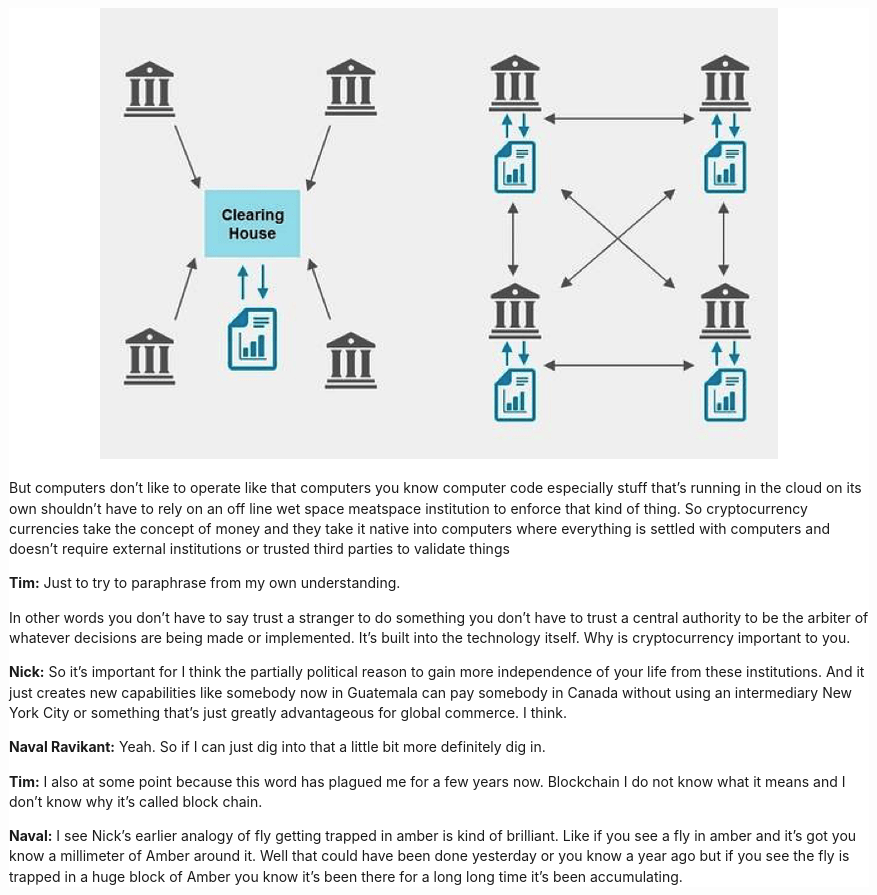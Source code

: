 <center><img src="/images/old-vs-new.png" alt="Old vs New" /></center>

<p>But computers don’t like to operate like that computers you know computer code especially stuff that’s running in the cloud on its own shouldn’t have to rely on an off line wet space meatspace institution to enforce that kind of thing. So cryptocurrency currencies take the concept of money and they take it native into computers where everything is settled with computers and doesn’t require external institutions or trusted third parties to validate things</p>

<p><strong>Tim:</strong> Just to try to paraphrase from my own understanding.</p>

<p>In other words you don’t have to say trust a stranger to do something you don’t have to trust a central authority to be the arbiter of whatever decisions are being made or implemented. It’s built into the technology itself. Why is cryptocurrency important to you.</p>

<p><strong>Nick:</strong> So it’s important for I think the partially political reason to gain more independence of your life from these institutions. And it just creates new capabilities like somebody now in Guatemala can pay somebody in Canada without using an intermediary New York City or something that’s just greatly advantageous for global commerce. I think.</p>

<p><strong>Naval Ravikant:</strong> Yeah. So if I can just dig into that a little bit more definitely dig in.</p>

<p><strong>Tim:</strong> I also at some point because this word has plagued me for a few years now. Blockchain I do not know what it means and I don’t know why it’s called block chain.</p>

<p><strong>Naval:</strong> I see Nick’s earlier analogy of fly getting trapped in amber is kind of brilliant. Like if you see a fly in amber and it’s got you know a millimeter of Amber around it. Well that could have been done yesterday or you know a year ago but if you see the fly is trapped in a huge block of Amber you know it’s been there for a long long time it’s been accumulating.</p>
